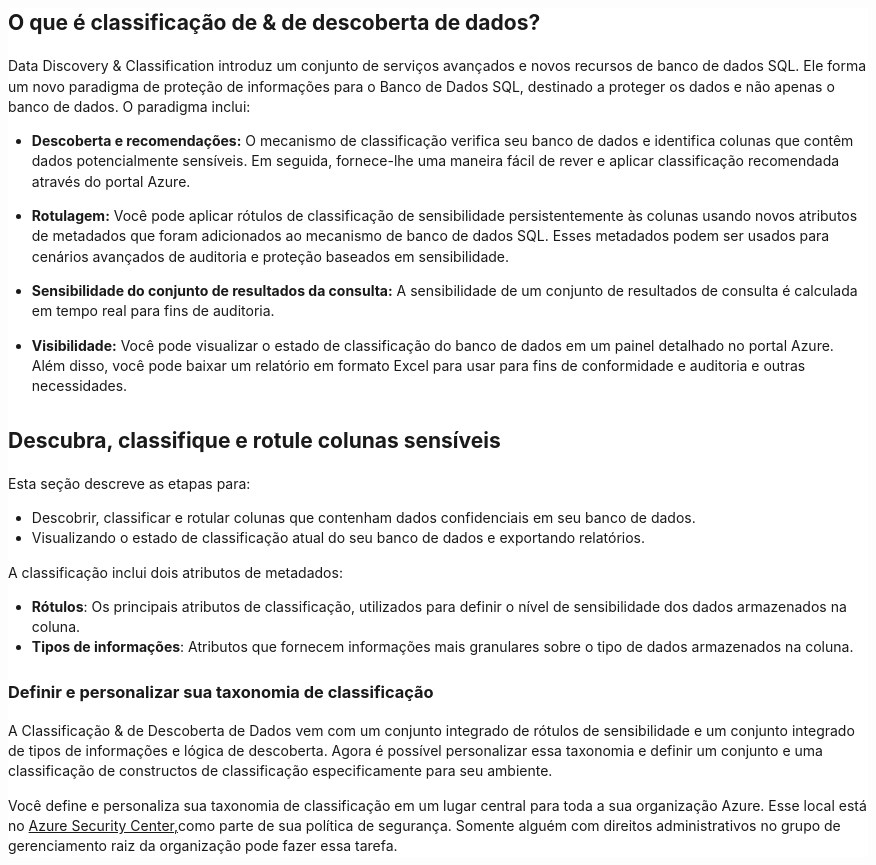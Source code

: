 ## <a name="what-is-data-discovery--classification"></a><a id="what-is-dc"></a>O que é classificação de & de descoberta de dados?

Data Discovery & Classification introduz um conjunto de serviços avançados e novos recursos de banco de dados SQL. Ele forma um novo paradigma de proteção de informações para o Banco de Dados SQL, destinado a proteger os dados e não apenas o banco de dados. O paradigma inclui:

- **Descoberta e recomendações:** O mecanismo de classificação verifica seu banco de dados e identifica colunas que contêm dados potencialmente sensíveis. Em seguida, fornece-lhe uma maneira fácil de rever e aplicar classificação recomendada através do portal Azure.

- **Rotulagem:** Você pode aplicar rótulos de classificação de sensibilidade persistentemente às colunas usando novos atributos de metadados que foram adicionados ao mecanismo de banco de dados SQL. Esses metadados podem ser usados para cenários avançados de auditoria e proteção baseados em sensibilidade.

- **Sensibilidade do conjunto de resultados da consulta:** A sensibilidade de um conjunto de resultados de consulta é calculada em tempo real para fins de auditoria.

- **Visibilidade:** Você pode visualizar o estado de classificação do banco de dados em um painel detalhado no portal Azure. Além disso, você pode baixar um relatório em formato Excel para usar para fins de conformidade e auditoria e outras necessidades.

## <a name="discover-classify-and-label-sensitive-columns"></a><a id="discover-classify-columns"></a>Descubra, classifique e rotule colunas sensíveis

Esta seção descreve as etapas para:

- Descobrir, classificar e rotular colunas que contenham dados confidenciais em seu banco de dados.
- Visualizando o estado de classificação atual do seu banco de dados e exportando relatórios.

A classificação inclui dois atributos de metadados:

- **Rótulos**: Os principais atributos de classificação, utilizados para definir o nível de sensibilidade dos dados armazenados na coluna.  
- **Tipos de informações**: Atributos que fornecem informações mais granulares sobre o tipo de dados armazenados na coluna.

### <a name="define-and-customize-your-classification-taxonomy"></a>Definir e personalizar sua taxonomia de classificação

A Classificação & de Descoberta de Dados vem com um conjunto integrado de rótulos de sensibilidade e um conjunto integrado de tipos de informações e lógica de descoberta. Agora é possível personalizar essa taxonomia e definir um conjunto e uma classificação de constructos de classificação especificamente para seu ambiente.

Você define e personaliza sua taxonomia de classificação em um lugar central para toda a sua organização Azure. Esse local está no [Azure Security Center,](https://docs.microsoft.com/azure/security-center/security-center-intro)como parte de sua política de segurança. Somente alguém com direitos administrativos no grupo de gerenciamento raiz da organização pode fazer essa tarefa.
